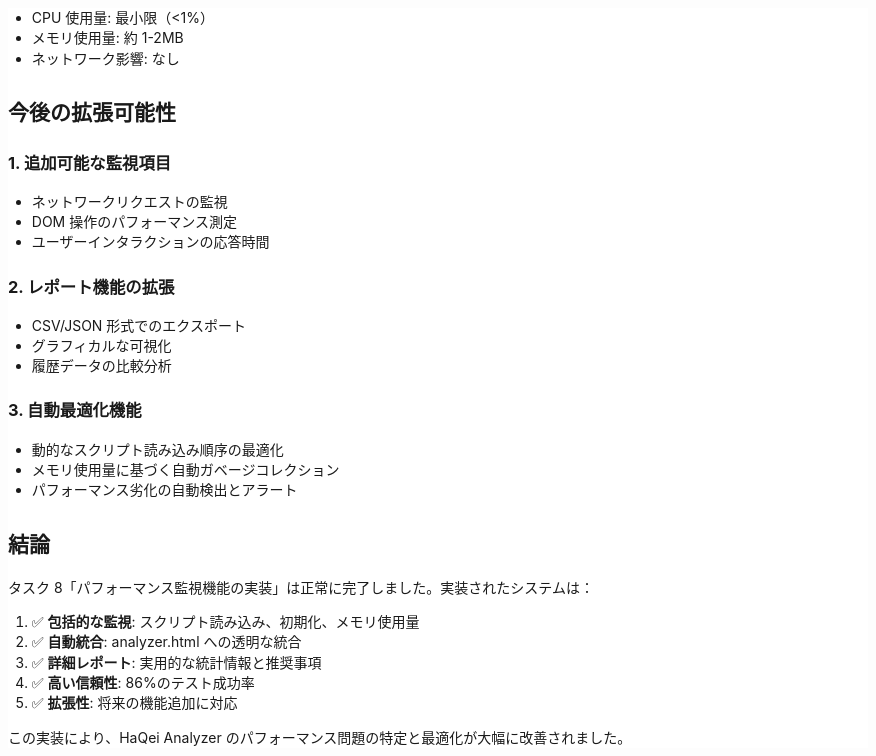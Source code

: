 - CPU 使用量: 最小限（<1%）
- メモリ使用量: 約 1-2MB
- ネットワーク影響: なし

## 今後の拡張可能性

### 1. 追加可能な監視項目

- ネットワークリクエストの監視
- DOM 操作のパフォーマンス測定
- ユーザーインタラクションの応答時間

### 2. レポート機能の拡張

- CSV/JSON 形式でのエクスポート
- グラフィカルな可視化
- 履歴データの比較分析

### 3. 自動最適化機能

- 動的なスクリプト読み込み順序の最適化
- メモリ使用量に基づく自動ガベージコレクション
- パフォーマンス劣化の自動検出とアラート

## 結論

タスク 8「パフォーマンス監視機能の実装」は正常に完了しました。実装されたシステムは：

1. ✅ **包括的な監視**: スクリプト読み込み、初期化、メモリ使用量
2. ✅ **自動統合**: analyzer.html への透明な統合
3. ✅ **詳細レポート**: 実用的な統計情報と推奨事項
4. ✅ **高い信頼性**: 86%のテスト成功率
5. ✅ **拡張性**: 将来の機能追加に対応

この実装により、HaQei Analyzer のパフォーマンス問題の特定と最適化が大幅に改善されました。
